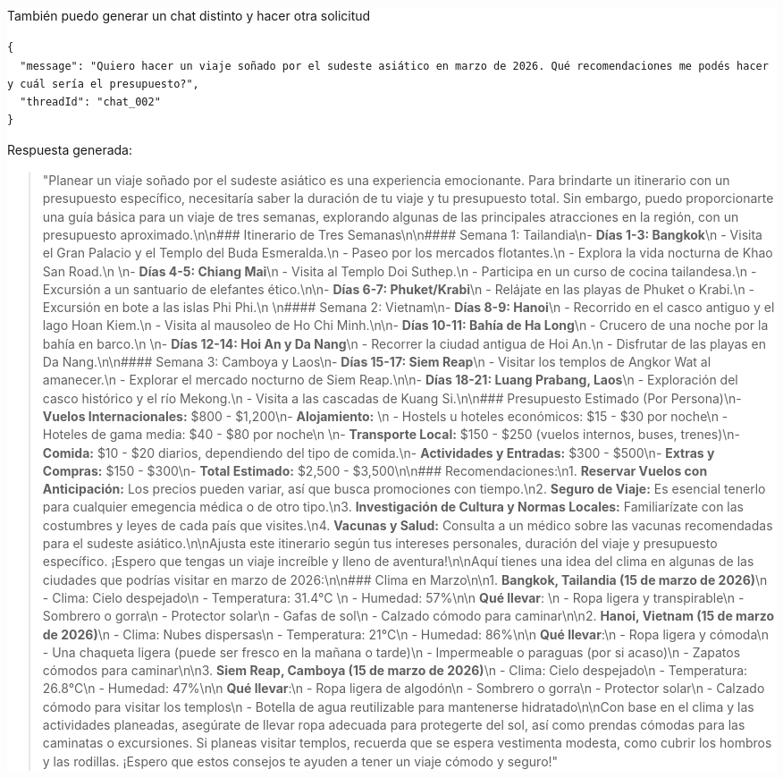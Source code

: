 También puedo generar un chat distinto y hacer otra solicitud
```
{
  "message": "Quiero hacer un viaje soñado por el sudeste asiático en marzo de 2026. Qué recomendaciones me podés hacer y cuál sería el presupuesto?",
  "threadId": "chat_002"
}
```
Respuesta generada:
>"Planear un viaje soñado por el sudeste asiático es una experiencia emocionante. Para brindarte un itinerario con un presupuesto específico, necesitaría saber la duración de tu viaje y tu presupuesto total. Sin embargo, puedo proporcionarte una guía básica para un viaje de tres semanas, explorando algunas de las principales atracciones en la región, con un presupuesto aproximado.\n\n### Itinerario de Tres Semanas\n\n#### Semana 1: Tailandia\n- **Días 1-3: Bangkok**\n  - Visita el Gran Palacio y el Templo del Buda Esmeralda.\n  - Paseo por los mercados flotantes.\n  - Explora la vida nocturna de Khao San Road.\n  \n- **Días 4-5: Chiang Mai**\n  - Visita al Templo Doi Suthep.\n  - Participa en un curso de cocina tailandesa.\n  - Excursión a un santuario de elefantes ético.\n\n- **Días 6-7: Phuket/Krabi**\n  - Relájate en las playas de Phuket o Krabi.\n  - Excursión en bote a las islas Phi Phi.\n  \n#### Semana 2: Vietnam\n- **Días 8-9: Hanoi**\n  - Recorrido en el casco antiguo y el lago Hoan Kiem.\n  - Visita al mausoleo de Ho Chi Minh.\n\n- **Días 10-11: Bahía de Ha Long**\n  - Crucero de una noche por la bahía en barco.\n  \n- **Días 12-14: Hoi An y Da Nang**\n  - Recorrer la ciudad antigua de Hoi An.\n  - Disfrutar de las playas en Da Nang.\n\n#### Semana 3: Camboya y Laos\n- **Días 15-17: Siem Reap**\n  - Visitar los templos de Angkor Wat al amanecer.\n  - Explorar el mercado nocturno de Siem Reap.\n\n- **Días 18-21: Luang Prabang, Laos**\n  - Exploración del casco histórico y el río Mekong.\n  - Visita a las cascadas de Kuang Si.\n\n### Presupuesto Estimado (Por Persona)\n- **Vuelos Internacionales:** $800 - $1,200\n- **Alojamiento:** \n  - Hostels u hoteles económicos: $15 - $30 por noche\n  - Hoteles de gama media: $40 - $80 por noche\n  \n- **Transporte Local:** $150 - $250 (vuelos internos, buses, trenes)\n- **Comida:** $10 - $20 diarios, dependiendo del tipo de comida.\n- **Actividades y Entradas:** $300 - $500\n- **Extras y Compras:** $150 - $300\n- **Total Estimado:** $2,500 - $3,500\n\n### Recomendaciones:\n1. **Reservar Vuelos con Anticipación:** Los precios pueden variar, así que busca promociones con tiempo.\n2. **Seguro de Viaje:** Es esencial tenerlo para cualquier emegencia médica o de otro tipo.\n3. **Investigación de Cultura y Normas Locales:** Familiarízate con las costumbres y leyes de cada país que visites.\n4. **Vacunas y Salud:** Consulta a un médico sobre las vacunas recomendadas para el sudeste asiático.\n\nAjusta este itinerario según tus intereses personales, duración del viaje y presupuesto específico. ¡Espero que tengas un viaje increíble y lleno de aventura!\n\nAquí tienes una idea del clima en algunas de las ciudades que podrías visitar en marzo de 2026:\n\n### Clima en Marzo\n\n1. **Bangkok, Tailandia (15 de marzo de 2026)**\n   - Clima: Cielo despejado\n   - Temperatura: 31.4°C \n   - Humedad: 57%\n\n   **Qué llevar**: \n   - Ropa ligera y transpirable\n   - Sombrero o gorra\n   - Protector solar\n   - Gafas de sol\n   - Calzado cómodo para caminar\n\n2. **Hanoi, Vietnam (15 de marzo de 2026)**\n   - Clima: Nubes dispersas\n   - Temperatura: 21°C\n   - Humedad: 86%\n\n   **Qué llevar**:\n   - Ropa ligera y cómoda\n   - Una chaqueta ligera (puede ser fresco en la mañana o tarde)\n   - Impermeable o paraguas (por si acaso)\n   - Zapatos cómodos para caminar\n\n3. **Siem Reap, Camboya (15 de marzo de 2026)**\n   - Clima: Cielo despejado\n   - Temperatura: 26.8°C\n   - Humedad: 47%\n\n   **Qué llevar**:\n   - Ropa ligera de algodón\n   - Sombrero o gorra\n   - Protector solar\n   - Calzado cómodo para visitar los templos\n   - Botella de agua reutilizable para mantenerse hidratado\n\nCon base en el clima y las actividades planeadas, asegúrate de llevar ropa adecuada para protegerte del sol, así como prendas cómodas para las caminatas o excursiones. Si planeas visitar templos, recuerda que se espera vestimenta modesta, como cubrir los hombros y las rodillas. ¡Espero que estos consejos te ayuden a tener un viaje cómodo y seguro!"
